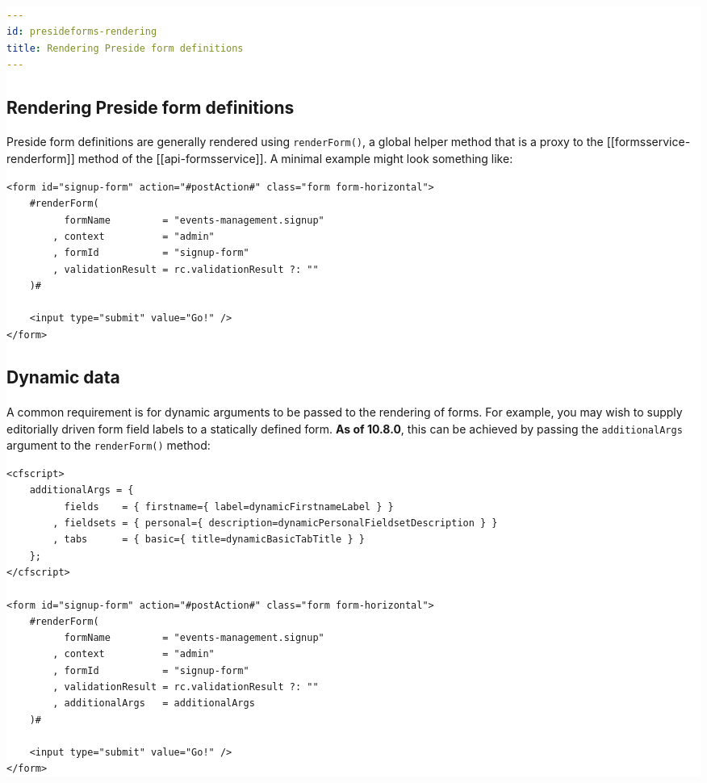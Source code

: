 ```yaml
---
id: presideforms-rendering
title: Rendering Preside form definitions
---
```


## Rendering Preside form definitions

Preside form definitions are generally rendered using `renderForm()`, a global helper method that is a proxy to the [[formsservice-renderform]] method of the [[api-formsservice]]. A minimal example might look something like:

```lucee
<form id="signup-form" action="#postAction#" class="form form-horizontal">
	#renderForm(
		  formName         = "events-management.signup"
		, context          = "admin"
		, formId           = "signup-form"
		, validationResult = rc.validationResult ?: ""
	)#

	<input type="submit" value="Go!" />
</form>
```

## Dynamic data

A common requirement is for dynamic arguments to be passed to the rendering of forms. For example, you may wish to supply editorially driven form field labels to a statically defined form. **As of 10.8.0**, this can be achieved by passing the `additionalArgs` argument to the `renderForm()` method:

```lucee
<cfscript>
    additionalArgs = {
    	  fields    = { firstname={ label=dynamicFirstnameLabel } }
    	, fieldsets = { personal={ description=dynamicPersonalFieldsetDescription } }
    	, tabs      = { basic={ title=dynamicBasicTabTitle } }
    };
</cfscript>

<form id="signup-form" action="#postAction#" class="form form-horizontal">
	#renderForm(
		  formName         = "events-management.signup"
		, context          = "admin"
		, formId           = "signup-form"
		, validationResult = rc.validationResult ?: ""
		, additionalArgs   = additionalArgs
	)#

	<input type="submit" value="Go!" />
</form>
```
